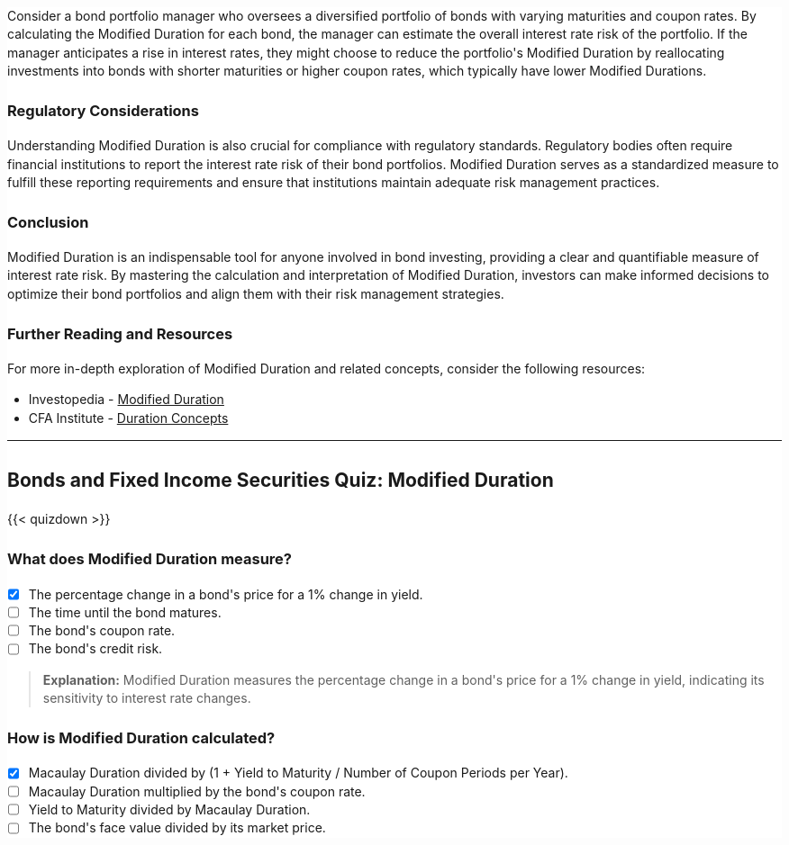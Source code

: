 Consider a bond portfolio manager who oversees a diversified portfolio of bonds with varying maturities and coupon rates. By calculating the Modified Duration for each bond, the manager can estimate the overall interest rate risk of the portfolio. If the manager anticipates a rise in interest rates, they might choose to reduce the portfolio's Modified Duration by reallocating investments into bonds with shorter maturities or higher coupon rates, which typically have lower Modified Durations.

### Regulatory Considerations

Understanding Modified Duration is also crucial for compliance with regulatory standards. Regulatory bodies often require financial institutions to report the interest rate risk of their bond portfolios. Modified Duration serves as a standardized measure to fulfill these reporting requirements and ensure that institutions maintain adequate risk management practices.

### Conclusion

Modified Duration is an indispensable tool for anyone involved in bond investing, providing a clear and quantifiable measure of interest rate risk. By mastering the calculation and interpretation of Modified Duration, investors can make informed decisions to optimize their bond portfolios and align them with their risk management strategies.

### Further Reading and Resources

For more in-depth exploration of Modified Duration and related concepts, consider the following resources:

- Investopedia - [Modified Duration](https://www.investopedia.com/terms/m/modifiedduration.asp)
- CFA Institute - [Duration Concepts](https://www.cfainstitute.org/-/media/documents/support/programs/professional-learning/duration-concepts.ashx)

---

## Bonds and Fixed Income Securities Quiz: Modified Duration

{{< quizdown >}}

### What does Modified Duration measure?

- [x] The percentage change in a bond's price for a 1% change in yield.
- [ ] The time until the bond matures.
- [ ] The bond's coupon rate.
- [ ] The bond's credit risk.

> **Explanation:** Modified Duration measures the percentage change in a bond's price for a 1% change in yield, indicating its sensitivity to interest rate changes.

### How is Modified Duration calculated?

- [x] Macaulay Duration divided by (1 + Yield to Maturity / Number of Coupon Periods per Year).
- [ ] Macaulay Duration multiplied by the bond's coupon rate.
- [ ] Yield to Maturity divided by Macaulay Duration.
- [ ] The bond's face value divided by its market price.
